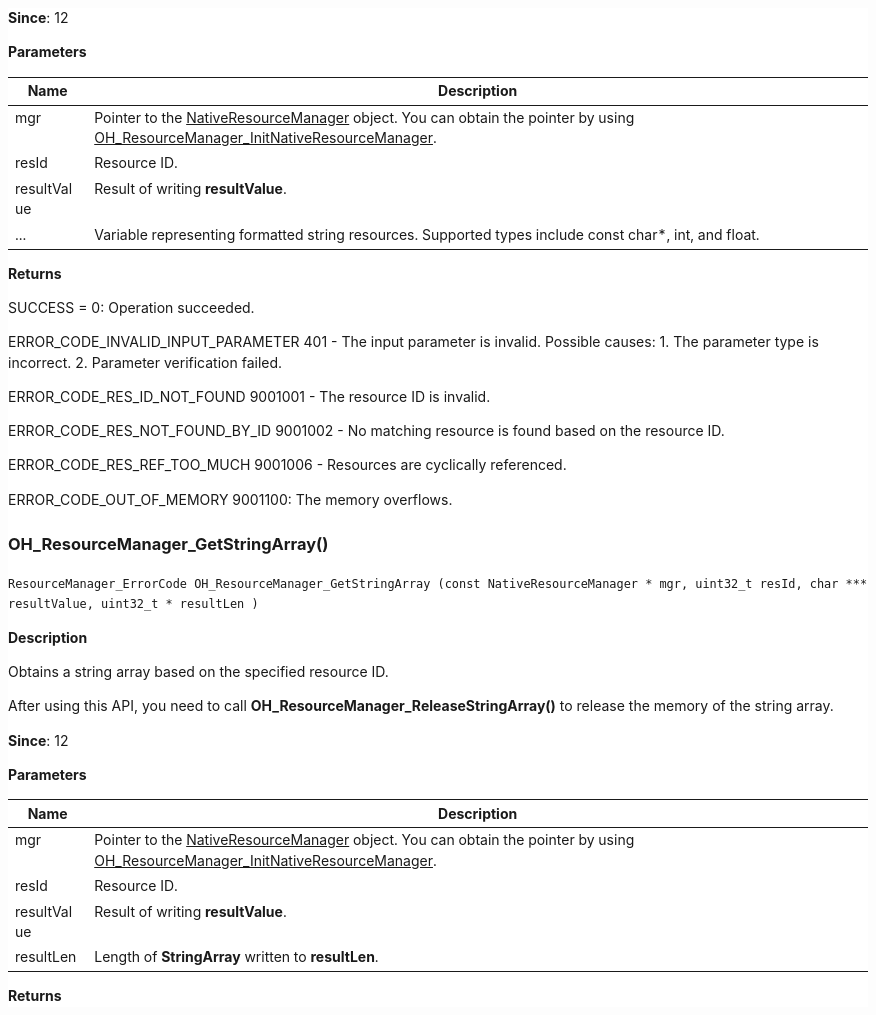 **Since**: 12

**Parameters**

| Name| Description| 
| -------- | -------- |
| mgr | Pointer to the [NativeResourceManager](rawfile.md#nativeresourcemanager) object. You can obtain the pointer by using [OH_ResourceManager_InitNativeResourceManager](rawfile.md#oh_resourcemanager_initnativeresourcemanager).| 
| resId | Resource ID.| 
| resultValue | Result of writing **resultValue**.| 
| ... | Variable representing formatted string resources. Supported types include const char\*, int, and float.| 

**Returns**

SUCCESS = 0: Operation succeeded.

ERROR_CODE_INVALID_INPUT_PARAMETER 401 - The input parameter is invalid. Possible causes: 1. The parameter type is incorrect. 2. Parameter verification failed.

ERROR_CODE_RES_ID_NOT_FOUND 9001001 - The resource ID is invalid.

ERROR_CODE_RES_NOT_FOUND_BY_ID 9001002 - No matching resource is found based on the resource ID.

ERROR_CODE_RES_REF_TOO_MUCH 9001006 - Resources are cyclically referenced.

ERROR_CODE_OUT_OF_MEMORY 9001100: The memory overflows.


### OH_ResourceManager_GetStringArray()

```
ResourceManager_ErrorCode OH_ResourceManager_GetStringArray (const NativeResourceManager * mgr, uint32_t resId, char *** resultValue, uint32_t * resultLen )
```

**Description**

Obtains a string array based on the specified resource ID.

After using this API, you need to call **OH_ResourceManager_ReleaseStringArray()** to release the memory of the string array.

**Since**: 12

**Parameters**

| Name| Description| 
| -------- | -------- |
| mgr | Pointer to the [NativeResourceManager](rawfile.md#nativeresourcemanager) object. You can obtain the pointer by using [OH_ResourceManager_InitNativeResourceManager](rawfile.md#oh_resourcemanager_initnativeresourcemanager).| 
| resId | Resource ID.| 
| resultValue | Result of writing **resultValue**.| 
| resultLen | Length of **StringArray** written to **resultLen**.| 

**Returns**
